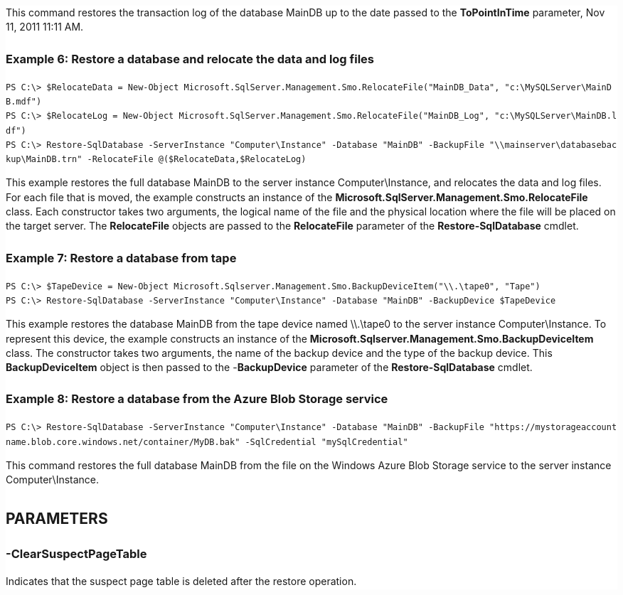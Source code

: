 This command restores the transaction log of the database MainDB up to the date passed to the **ToPointInTime** parameter, Nov 11, 2011 11:11 AM.

### Example 6: Restore a database and relocate the data and log files
```
PS C:\> $RelocateData = New-Object Microsoft.SqlServer.Management.Smo.RelocateFile("MainDB_Data", "c:\MySQLServer\MainDB.mdf")
PS C:\> $RelocateLog = New-Object Microsoft.SqlServer.Management.Smo.RelocateFile("MainDB_Log", "c:\MySQLServer\MainDB.ldf")
PS C:\> Restore-SqlDatabase -ServerInstance "Computer\Instance" -Database "MainDB" -BackupFile "\\mainserver\databasebackup\MainDB.trn" -RelocateFile @($RelocateData,$RelocateLog)
```

This example restores the full database MainDB to the server instance Computer\Instance, and relocates the data and log files.
For each file that is moved, the example constructs an instance of the **Microsoft.SqlServer.Management.Smo.RelocateFile** class.
Each constructor takes two arguments, the logical name of the file and the physical location where the file will be placed on the target server.
The **RelocateFile** objects are passed to the **RelocateFile** parameter of the **Restore-SqlDatabase** cmdlet.

### Example 7: Restore a database from tape
```
PS C:\> $TapeDevice = New-Object Microsoft.Sqlserver.Management.Smo.BackupDeviceItem("\\.\tape0", "Tape")
PS C:\> Restore-SqlDatabase -ServerInstance "Computer\Instance" -Database "MainDB" -BackupDevice $TapeDevice
```

This example restores the database MainDB from the tape device named \\\\.\tape0 to the server instance Computer\Instance.
To represent this device, the example constructs an instance of the **Microsoft.Sqlserver.Management.Smo.BackupDeviceItem** class.
The constructor takes two arguments, the name of the backup device and the type of the backup device.
This **BackupDeviceItem** object is then passed to the -**BackupDevice** parameter of the **Restore-SqlDatabase** cmdlet.

### Example 8: Restore a database from the Azure Blob Storage service
```
PS C:\> Restore-SqlDatabase -ServerInstance "Computer\Instance" -Database "MainDB" -BackupFile "https://mystorageaccountname.blob.core.windows.net/container/MyDB.bak" -SqlCredential "mySqlCredential"
```

This command restores the full database MainDB from the file on the Windows Azure Blob Storage service to the server instance Computer\Instance.

## PARAMETERS

### -ClearSuspectPageTable
Indicates that the suspect page table is deleted after the restore operation.
